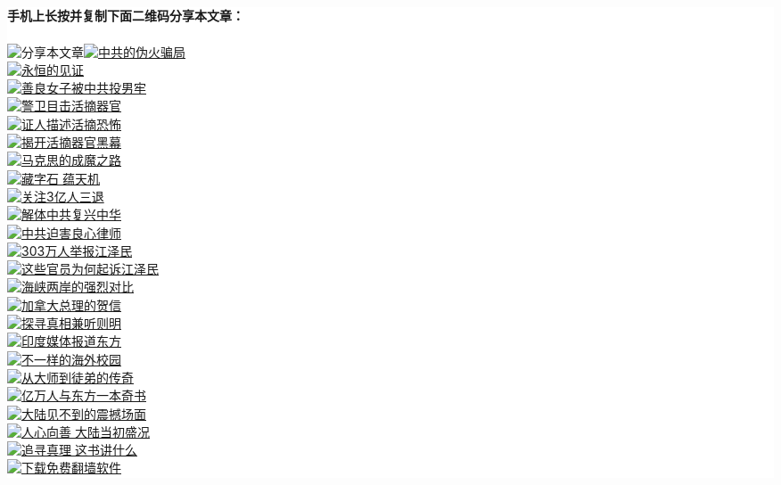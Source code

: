 <strong>手机上长按并复制下面二维码分享本文章：</strong><br><br><img src="http://d1p1.ip.zn2.us/v.php?action=qrcode&url=/gb/18/11/12/n10845635.md%231" title="分享本文章"></td><td VALIGN=TOP><a href="/gb/16/1/21/n4622075.md?dfh#1" target="_blank"><img src="https://raw.githubusercontent.com/hcwqzq223/djy/master/gb/300/wei-f1.jpg" title="中共的伪火骗局"  alt="中共的伪火骗局"></a><br><a href="https://github.com/hcwqzq223/www/blob/master/README.md?dfh#9" target="_blank"><img src="https://raw.githubusercontent.com/hcwqzq223/djy/master/gb/300/yong-h.jpg" title="永恒的见证"  alt="永恒的见证"></a><br><a href="/gb/13/9/29/n3974789.md?dfh#1" target="_blank"><img src="https://raw.githubusercontent.com/hcwqzq223/djy/master/gb/300/shang-lnz.jpg" title="善良女子被中共投男牢"  alt="善良女子被中共投男牢"></a><br><a href="/gb/16/3/16/n4663449.md?dfh#1" target="_blank"><img src="https://raw.githubusercontent.com/hcwqzq223/djy/master/gb/300/huo-z3.jpg" title="警卫目击活摘器官"  alt="警卫目击活摘器官"></a><br><a href="/gb/16/8/7/n8177641.md?dfh#1" target="_blank"><img src="https://raw.githubusercontent.com/hcwqzq223/djy/master/gb/300/huo-z4.jpg" title="证人描述活摘恐怖"  alt="证人描述活摘恐怖"></a><br><a href="/gb/10/4/19/n2881569.md?dfh#1" target="_blank"><img src="https://raw.githubusercontent.com/hcwqzq223/djy/master/gb/300/huo-z1.jpg" title="揭开活摘器官黑幕"  alt="揭开活摘器官黑幕"></a><br><a href="/gb/10/11/7/n3077476.md?dfh#1" target="_blank"><img src="https://raw.githubusercontent.com/hcwqzq223/djy/master/gb/300/ma-ks.jpg" title="马克思的成魔之路"  alt="马克思的成魔之路"></a><br><a href="/gb/14/6/9/n4173977.md?dfh#1" target="_blank"><img src="https://raw.githubusercontent.com/hcwqzq223/djy/master/gb/300/chang-zs.jpg" title="藏字石 蕴天机"  alt="藏字石 蕴天机"></a><br><a href="/gb/18/5/10/n10381511.md?dfh#1" target="_blank"><img src="https://raw.githubusercontent.com/hcwqzq223/djy/master/gb/300/st1.jpg" title="关注3亿人三退"  alt="关注3亿人三退"></a><br><a href="/gb/18/3/21/n10237682.md?dfh#1" target="_blank"><img src="https://raw.githubusercontent.com/hcwqzq223/djy/master/gb/300/jie-t.jpg" title="解体中共复兴中华"  alt="解体中共复兴中华"></a><br><a href="/gb/9/2/9/n2422991.md?dfh#1" target="_blank"><img src="https://raw.githubusercontent.com/hcwqzq223/djy/master/gb/300/gao-zs.jpg" title="中共迫害良心律师"  alt="中共迫害良心律师"></a><br><a href="/gb/18/12/9/n10900044.md?dfh#1" target="_blank"><img src="https://raw.githubusercontent.com/hcwqzq223/djy/master/gb/300/sj1.jpg" title="303万人举报江泽民"  alt="303万人举报江泽民"></a><br><a href="/gb/18/8/28/n10672014.md?dfh#1" target="_blank"><img src="https://raw.githubusercontent.com/hcwqzq223/djy/master/gb/300/sj2.jpg" title="这些官员为何起诉江泽民"  alt="这些官员为何起诉江泽民"></a><br><a href="/gb/8/12/18/n2367165.md?dfh#1" target="_blank"><img src="https://raw.githubusercontent.com/hcwqzq223/djy/master/gb/300/liangan.jpg" title="海峡两岸的强烈对比"  alt="海峡两岸的强烈对比"></a><br><a href="/gb/15/12/10/n4593139.md?dfh#1" target="_blank"><img src="https://raw.githubusercontent.com/hcwqzq223/djy/master/gb/300/jia-ndzl.jpg" title="加拿大总理的贺信"  alt="加拿大总理的贺信"></a><br><a href="/gb/11/6/17/n3289382.md?dfh#1" target="_blank"><img src="https://raw.githubusercontent.com/hcwqzq223/djy/master/gb/300/xiao-wd.jpg" title="探寻真相兼听则明"  alt="探寻真相兼听则明"></a><br><a href="/gb/18/10/27/n10812623.md?dfh#1" target="_blank"><img src="https://raw.githubusercontent.com/hcwqzq223/djy/master/gb/300/yindu.jpg" title="印度媒体报道东方"  alt="印度媒体报道东方"></a><br><a href="/gb/18/6/9/n10469652.md?dfh#1" target="_blank"><img src="https://raw.githubusercontent.com/hcwqzq223/djy/master/gb/300/xie-j.jpg" title="不一样的海外校园"  alt="不一样的海外校园"></a><br><a href="/gb/7/4/5/n1669415.md?dfh#1" target="_blank"><img src="https://raw.githubusercontent.com/hcwqzq223/djy/master/gb/300/li-up.jpg" title="从大师到徒弟的传奇"  alt="从大师到徒弟的传奇"></a><br><a href="/gb/17/5/26/n9191512.md?dfh#1" target="_blank"><img src="https://raw.githubusercontent.com/hcwqzq223/djy/master/gb/300/zfl2.jpg" title="亿万人与东方一本奇书"  alt="亿万人与东方一本奇书"></a><br><a href="/gb/13/11/27/n4020290.md?dfh#1" target="_blank"><img src="https://raw.githubusercontent.com/hcwqzq223/djy/master/gb/300/zhen-h.jpg" title="大陆见不到的震撼场面"  alt="大陆见不到的震撼场面"></a><br><a href="/gb/15/7/17/n4482910.md?dfh#1" target="_blank"><img src="https://raw.githubusercontent.com/hcwqzq223/djy/master/gb/300/dalu-sk.jpg" title="人心向善 大陆当初盛况"  alt="人心向善 大陆当初盛况"></a><br><a href="/gb/19/1/5/n10955468.md?dfh#1" target="_blank"><img src="https://raw.githubusercontent.com/hcwqzq223/djy/master/gb/300/zfl1.jpg" title="追寻真理 这书讲什么"  alt="追寻真理 这书讲什么"></a><br><a href="https://github.com/bannedbook/fanqiang/wiki" target="_blank"><img src="https://raw.githubusercontent.com/hcwqzq223/djy/master/gb/300/fq1.jpg" title="下载免费翻墙软件"  alt="下载免费翻墙软件"></a><br></td></tr></table>